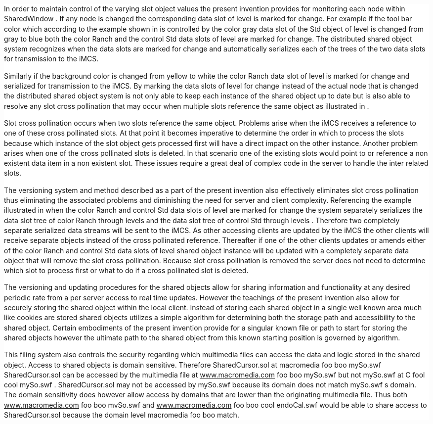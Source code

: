 In order to maintain control of the varying slot object values the present invention provides for monitoring each node within SharedWindow . If any node is changed the corresponding data slot of level is marked for change. For example if the tool bar color which according to the example shown in is controlled by the color gray data slot of the Std object of level is changed from gray to blue both the color Ranch and the control Std data slots of level are marked for change. The distributed shared object system recognizes when the data slots are marked for change and automatically serializes each of the trees of the two data slots for transmission to the iMCS.

Similarly if the background color is changed from yellow to white the color Ranch data slot of level is marked for change and serialized for transmission to the iMCS. By marking the data slots of level for change instead of the actual node that is changed the distributed shared object system is not only able to keep each instance of the shared object up to date but is also able to resolve any slot cross pollination that may occur when multiple slots reference the same object as illustrated in .

Slot cross pollination occurs when two slots reference the same object. Problems arise when the iMCS receives a reference to one of these cross pollinated slots. At that point it becomes imperative to determine the order in which to process the slots because which instance of the slot object gets processed first will have a direct impact on the other instance. Another problem arises when one of the cross pollinated slots is deleted. In that scenario one of the existing slots would point to or reference a non existent data item in a non existent slot. These issues require a great deal of complex code in the server to handle the inter related slots.

The versioning system and method described as a part of the present invention also effectively eliminates slot cross pollination thus eliminating the associated problems and diminishing the need for server and client complexity. Referencing the example illustrated in when the color Ranch and control Std data slots of level are marked for change the system separately serializes the data slot tree of color Ranch through levels and the data slot tree of control Std through levels . Therefore two completely separate serialized data streams will be sent to the iMCS. As other accessing clients are updated by the iMCS the other clients will receive separate objects instead of the cross pollinated reference. Thereafter if one of the other clients updates or amends either of the color Ranch and control Std data slots of level shared object instance will be updated with a completely separate data object that will remove the slot cross pollination. Because slot cross pollination is removed the server does not need to determine which slot to process first or what to do if a cross pollinated slot is deleted.

The versioning and updating procedures for the shared objects allow for sharing information and functionality at any desired periodic rate from a per server access to real time updates. However the teachings of the present invention also allow for securely storing the shared object within the local client. Instead of storing each shared object in a single well known area much like cookies are stored shared objects utilizes a simple algorithm for determining both the storage path and accessibility to the shared object. Certain embodiments of the present invention provide for a singular known file or path to start for storing the shared objects however the ultimate path to the shared object from this known starting position is governed by algorithm.

This filing system also controls the security regarding which multimedia files can access the data and logic stored in the shared object. Access to shared objects is domain sensitive. Therefore SharedCursor.sol at macromedia foo boo mySo.swf SharedCursor.sol can be accessed by the multimedia file at www.macromedia.com foo boo mySo.swf but not mySo.swf at C fool cool mySo.swf . SharedCursor.sol may not be accessed by mySo.swf because its domain does not match mySo.swf s domain. The domain sensitivity does however allow access by domains that are lower than the originating multimedia file. Thus both www.macromedia.com foo boo mvSo.swf and www.macromedia.com foo boo cool endoCal.swf would be able to share access to SharedCursor.sol because the domain level macromedia foo boo match.
